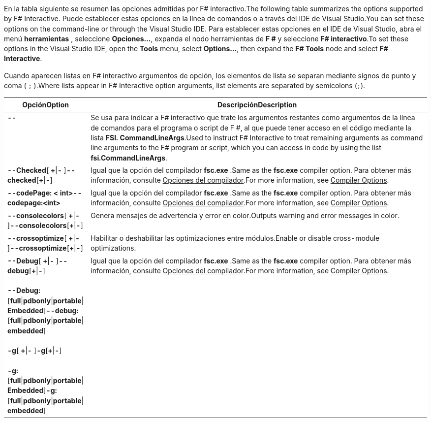 <span data-ttu-id="f4a4e-111">En la tabla siguiente se resumen las opciones admitidas por F# interactivo.</span><span class="sxs-lookup"><span data-stu-id="f4a4e-111">The following table summarizes the options supported by F# Interactive.</span></span> <span data-ttu-id="f4a4e-112">Puede establecer estas opciones en la línea de comandos o a través del IDE de Visual Studio.</span><span class="sxs-lookup"><span data-stu-id="f4a4e-112">You can set these options on the command-line or through the Visual Studio IDE.</span></span> <span data-ttu-id="f4a4e-113">Para establecer estas opciones en el IDE de Visual Studio, abra el menú **herramientas** , seleccione **Opciones...**, expanda el nodo herramientas de **F #** y seleccione **F# interactivo**.</span><span class="sxs-lookup"><span data-stu-id="f4a4e-113">To set these options in the Visual Studio IDE, open the **Tools** menu, select **Options...**, then expand the **F# Tools** node and select **F# Interactive**.</span></span>

<span data-ttu-id="f4a4e-114">Cuando aparecen listas en F# interactivo argumentos de opción, los elementos de lista se separan mediante signos de punto y coma ( `;` ).</span><span class="sxs-lookup"><span data-stu-id="f4a4e-114">Where lists appear in F# Interactive option arguments, list elements are separated by semicolons (`;`).</span></span>

|<span data-ttu-id="f4a4e-115">Opción</span><span class="sxs-lookup"><span data-stu-id="f4a4e-115">Option</span></span>|<span data-ttu-id="f4a4e-116">Descripción</span><span class="sxs-lookup"><span data-stu-id="f4a4e-116">Description</span></span>|
|------|-----------|
|**--**|<span data-ttu-id="f4a4e-117">Se usa para indicar a F# interactivo que trate los argumentos restantes como argumentos de la línea de comandos para el programa o script de F #, al que puede tener acceso en el código mediante la lista **FSI. CommandLineArgs**.</span><span class="sxs-lookup"><span data-stu-id="f4a4e-117">Used to instruct F# Interactive to treat remaining arguments as command line arguments to the F# program or script, which you can access in code by using the list **fsi.CommandLineArgs**.</span></span>|
|<span data-ttu-id="f4a4e-118">**--Checked**[ **+**&#124;**-** ]</span><span class="sxs-lookup"><span data-stu-id="f4a4e-118">**--checked**[**+**&#124;**-**]</span></span>|<span data-ttu-id="f4a4e-119">Igual que la opción del compilador **fsc.exe** .</span><span class="sxs-lookup"><span data-stu-id="f4a4e-119">Same as the **fsc.exe** compiler option.</span></span> <span data-ttu-id="f4a4e-120">Para obtener más información, consulte [Opciones del compilador](compiler-options.md).</span><span class="sxs-lookup"><span data-stu-id="f4a4e-120">For more information, see [Compiler Options](compiler-options.md).</span></span>|
|<span data-ttu-id="f4a4e-121">**--codePage: &lt; int&gt;**</span><span class="sxs-lookup"><span data-stu-id="f4a4e-121">**--codepage:&lt;int&gt;**</span></span>|<span data-ttu-id="f4a4e-122">Igual que la opción del compilador **fsc.exe** .</span><span class="sxs-lookup"><span data-stu-id="f4a4e-122">Same as the **fsc.exe** compiler option.</span></span> <span data-ttu-id="f4a4e-123">Para obtener más información, consulte [Opciones del compilador](compiler-options.md).</span><span class="sxs-lookup"><span data-stu-id="f4a4e-123">For more information, see [Compiler Options](compiler-options.md).</span></span>|
|<span data-ttu-id="f4a4e-124">**--consolecolors**[ **+**&#124;**-** ]</span><span class="sxs-lookup"><span data-stu-id="f4a4e-124">**--consolecolors**[**+**&#124;**-**]</span></span>|<span data-ttu-id="f4a4e-125">Genera mensajes de advertencia y error en color.</span><span class="sxs-lookup"><span data-stu-id="f4a4e-125">Outputs warning and error messages in color.</span></span>|
|<span data-ttu-id="f4a4e-126">**--crossoptimize**[ **+**&#124;**-** ]</span><span class="sxs-lookup"><span data-stu-id="f4a4e-126">**--crossoptimize**[**+**&#124;**-**]</span></span>|<span data-ttu-id="f4a4e-127">Habilitar o deshabilitar las optimizaciones entre módulos.</span><span class="sxs-lookup"><span data-stu-id="f4a4e-127">Enable or disable cross-module optimizations.</span></span>|
|<span data-ttu-id="f4a4e-128">**--Debug**[ **+**&#124;**-** ]</span><span class="sxs-lookup"><span data-stu-id="f4a4e-128">**--debug**[**+**&#124;**-**]</span></span><br /><br /><span data-ttu-id="f4a4e-129">**--Debug:**[**full**&#124;**pdbonly**&#124;**portable**&#124;**Embedded**]</span><span class="sxs-lookup"><span data-stu-id="f4a4e-129">**--debug:**[**full**&#124;**pdbonly**&#124;**portable**&#124;**embedded**]</span></span><br /><br /><span data-ttu-id="f4a4e-130">**-g**[ **+**&#124;**-** ]</span><span class="sxs-lookup"><span data-stu-id="f4a4e-130">**-g**[**+**&#124;**-**]</span></span><br /><br /><span data-ttu-id="f4a4e-131">**-g:**[**full**&#124;**pdbonly**&#124;**portable**&#124;**Embedded**]</span><span class="sxs-lookup"><span data-stu-id="f4a4e-131">**-g:**[**full**&#124;**pdbonly**&#124;**portable**&#124;**embedded**]</span></span>|<span data-ttu-id="f4a4e-132">Igual que la opción del compilador **fsc.exe** .</span><span class="sxs-lookup"><span data-stu-id="f4a4e-132">Same as the **fsc.exe** compiler option.</span></span> <span data-ttu-id="f4a4e-133">Para obtener más información, consulte [Opciones del compilador](compiler-options.md).</span><span class="sxs-lookup"><span data-stu-id="f4a4e-133">For more information, see [Compiler Options](compiler-options.md).</span></span>|